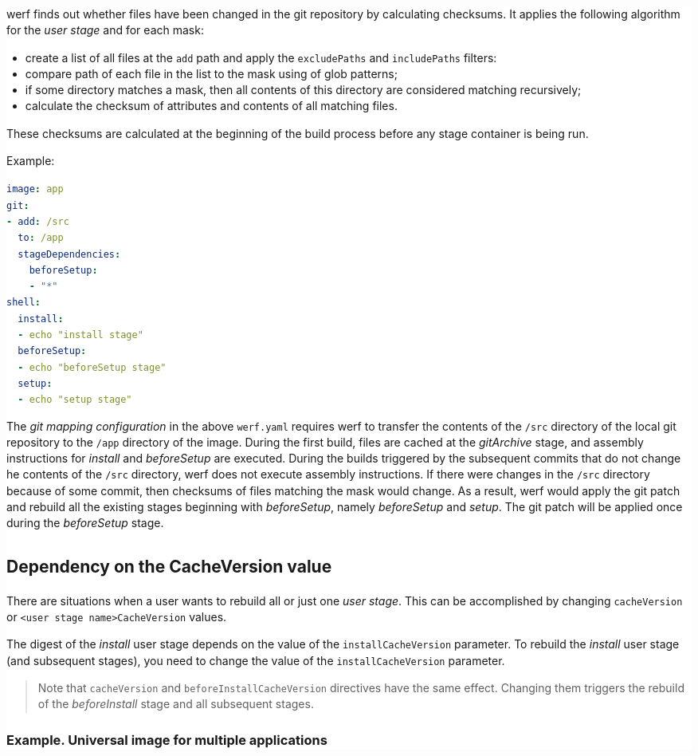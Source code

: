 werf finds out whether files have been changed in the git repository by calculating checksums. It applies the following algorithm for the _user stage_ and for each mask:

- create a list of all files at the `add` path and apply the `excludePaths` and `includePaths` filters:
- compare path of each file in the list to the mask using of glob patterns;
- if some directory matches a mask, then all contents of this directory are considered matching recursively;
- calculate the checksum of attributes and contents of all matching files.

These checksums are calculated at the beginning of the build process before any stage container is being run.

Example:

```yaml
image: app
git:
- add: /src
  to: /app
  stageDependencies:
    beforeSetup:
    - "*"
shell:
  install:
  - echo "install stage"
  beforeSetup:
  - echo "beforeSetup stage"
  setup:
  - echo "setup stage"
```

The _git mapping configuration_ in the above `werf.yaml` requires werf to transfer the contents of the `/src` directory of the local git repository to the `/app` directory of the image. During the first build, files are cached at the _gitArchive_ stage, and assembly instructions for _install_ and _beforeSetup_ are executed. During the builds triggered by the subsequent commits that do not change he contents of the `/src` directory, werf does not execute assembly instructions. If there were changes in the `/src` directory because of some commit, then checksums of files matching the mask would change. As a result, werf would apply the git patch and rebuild all the existing stages beginning with _beforeSetup_, namely _beforeSetup_ and _setup_. The git patch will be applied once during the _beforeSetup_ stage.

## Dependency on the CacheVersion value

There are situations when a user wants to rebuild all or just one _user stage_. This
can be accomplished by changing `cacheVersion` or `<user stage name>CacheVersion` values.

The digest of the _install_ user stage depends on the value of the
`installCacheVersion` parameter. To rebuild the _install_ user stage (and
subsequent stages), you need to change the value of the `installCacheVersion` parameter.

> Note that `cacheVersion` and `beforeInstallCacheVersion` directives have the same effect. Changing them triggers the rebuild of the _beforeInstall_ stage and all subsequent stages.

### Example. Universal image for multiple applications
